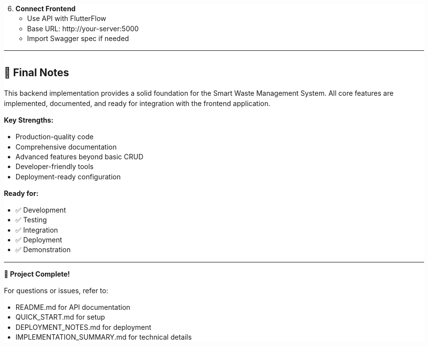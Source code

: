 6. **Connect Frontend**
   - Use API with FlutterFlow
   - Base URL: http://your-server:5000
   - Import Swagger spec if needed

---

## 🙏 Final Notes

This backend implementation provides a solid foundation for the Smart Waste Management System. All core features are implemented, documented, and ready for integration with the frontend application.

**Key Strengths:**
- Production-quality code
- Comprehensive documentation
- Advanced features beyond basic CRUD
- Developer-friendly tools
- Deployment-ready configuration

**Ready for:**
- ✅ Development
- ✅ Testing
- ✅ Integration
- ✅ Deployment
- ✅ Demonstration

---

**🎉 Project Complete!**

For questions or issues, refer to:
- README.md for API documentation
- QUICK_START.md for setup
- DEPLOYMENT_NOTES.md for deployment
- IMPLEMENTATION_SUMMARY.md for technical details

